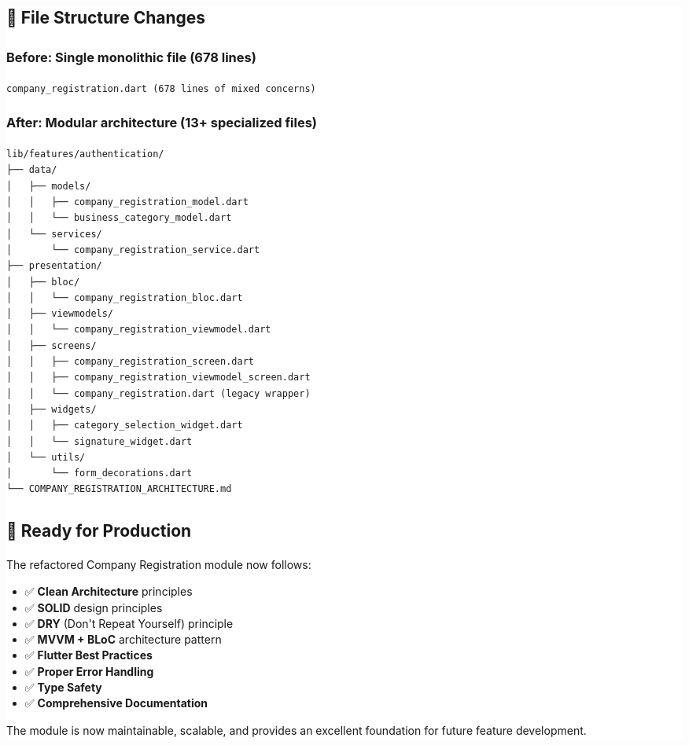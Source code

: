 ## 📁 File Structure Changes

### **Before:** Single monolithic file (678 lines)
```
company_registration.dart (678 lines of mixed concerns)
```

### **After:** Modular architecture (13+ specialized files)
```
lib/features/authentication/
├── data/
│   ├── models/
│   │   ├── company_registration_model.dart
│   │   └── business_category_model.dart
│   └── services/
│       └── company_registration_service.dart
├── presentation/
│   ├── bloc/
│   │   └── company_registration_bloc.dart
│   ├── viewmodels/
│   │   └── company_registration_viewmodel.dart
│   ├── screens/
│   │   ├── company_registration_screen.dart
│   │   ├── company_registration_viewmodel_screen.dart
│   │   └── company_registration.dart (legacy wrapper)
│   ├── widgets/
│   │   ├── category_selection_widget.dart
│   │   └── signature_widget.dart
│   └── utils/
│       └── form_decorations.dart
└── COMPANY_REGISTRATION_ARCHITECTURE.md
```

## 🚀 Ready for Production

The refactored Company Registration module now follows:
- ✅ **Clean Architecture** principles
- ✅ **SOLID** design principles  
- ✅ **DRY** (Don't Repeat Yourself) principle
- ✅ **MVVM + BLoC** architecture pattern
- ✅ **Flutter Best Practices**
- ✅ **Proper Error Handling**
- ✅ **Type Safety**
- ✅ **Comprehensive Documentation**

The module is now maintainable, scalable, and provides an excellent foundation for future feature development.
